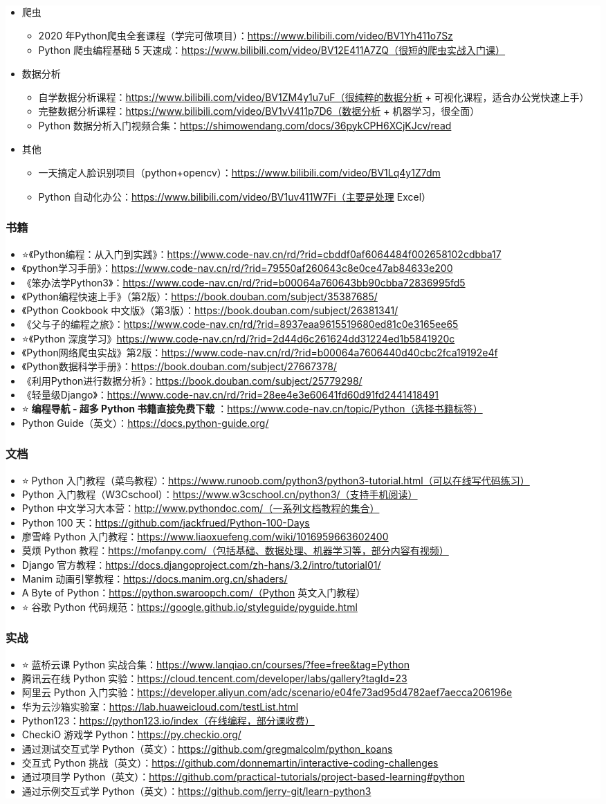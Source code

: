 - 爬虫

  - 2020 年Python爬虫全套课程（学完可做项目）：https://www.bilibili.com/video/BV1Yh411o7Sz
  - Python 爬虫编程基础 5 天速成：https://www.bilibili.com/video/BV12E411A7ZQ（很短的爬虫实战入门课）

- 数据分析

  - 自学数据分析课程：https://www.bilibili.com/video/BV1ZM4y1u7uF（很纯粹的数据分析 + 可视化课程，适合办公党快速上手）
  - 完整数据分析课程：https://www.bilibili.com/video/BV1vV411p7D6（数据分析 + 机器学习，很全面）
  - Python 数据分析入门视频合集：https://shimowendang.com/docs/36pykCPH6XCjKJcv/read

- 其他

  - 一天搞定人脸识别项目（python+opencv）：https://www.bilibili.com/video/BV1Lq4y1Z7dm

  - Python 自动化办公：https://www.bilibili.com/video/BV1uv411W7Fi（主要是处理 Excel）

    

### 书籍

- ⭐《Python编程：从入门到实践》：https://www.code-nav.cn/rd/?rid=cbddf0af6064484f002658102cdbba17
- 《python学习手册》：https://www.code-nav.cn/rd/?rid=79550af260643c8e0ce47ab84633e200
- 《笨办法学Python3》：https://www.code-nav.cn/rd/?rid=b00064a760643bb90cbba72836995fd5
- 《Python编程快速上手》（第2版）：https://book.douban.com/subject/35387685/
- 《Python Cookbook 中文版》（第3版）：https://book.douban.com/subject/26381341/
- 《父与子的编程之旅》：https://www.code-nav.cn/rd/?rid=8937eaa9615519680ed81c0e3165ee65
- ⭐《Python 深度学习》https://www.code-nav.cn/rd/?rid=2d44d6c261624dd31224ed1b5841920c
- 《Python网络爬虫实战》第2版：https://www.code-nav.cn/rd/?rid=b00064a7606440d40cbc2fca19192e4f
- 《Python数据科学手册》：https://book.douban.com/subject/27667378/
- 《利用Python进行数据分析》：https://book.douban.com/subject/25779298/
- 《轻量级Django》：https://www.code-nav.cn/rd/?rid=28ee4e3e60641fd60d91fd2441418491
- ⭐ **编程导航 - 超多 Python 书籍直接免费下载** ：https://www.code-nav.cn/topic/Python（选择书籍标签）
- Python Guide（英文）：https://docs.python-guide.org/



### 文档

- ⭐ Python 入门教程（菜鸟教程）：https://www.runoob.com/python3/python3-tutorial.html（可以在线写代码练习）
- Python 入门教程（W3Cschool）：https://www.w3cschool.cn/python3/（支持手机阅读）
- Python 中文学习大本营：http://www.pythondoc.com/（一系列文档教程的集合）
- Python 100 天：https://github.com/jackfrued/Python-100-Days
- 廖雪峰 Python 入门教程：https://www.liaoxuefeng.com/wiki/1016959663602400
- 莫烦 Python 教程：https://mofanpy.com/（包括基础、数据处理、机器学习等，部分内容有视频）
- Django 官方教程：https://docs.djangoproject.com/zh-hans/3.2/intro/tutorial01/
- Manim 动画引擎教程：https://docs.manim.org.cn/shaders/
- A Byte of Python：https://python.swaroopch.com/（Python 英文入门教程）
- ⭐ 谷歌 Python 代码规范：https://google.github.io/styleguide/pyguide.html



### 实战

- ⭐ 蓝桥云课 Python 实战合集：https://www.lanqiao.cn/courses/?fee=free&tag=Python
- 腾讯云在线 Python 实验：https://cloud.tencent.com/developer/labs/gallery?tagId=23
- 阿里云 Python 入门实验：https://developer.aliyun.com/adc/scenario/e04fe73ad95d4782aef7aecca206196e
- 华为云沙箱实验室：https://lab.huaweicloud.com/testList.html
- Python123：https://python123.io/index（在线编程，部分课收费）
- CheckiO 游戏学 Python：https://py.checkio.org/
- 通过测试交互式学 Python（英文）：https://github.com/gregmalcolm/python_koans
- 交互式 Python 挑战（英文）：https://github.com/donnemartin/interactive-coding-challenges
- 通过项目学 Python（英文）：https://github.com/practical-tutorials/project-based-learning#python
- 通过示例交互式学 Python（英文）：https://github.com/jerry-git/learn-python3
